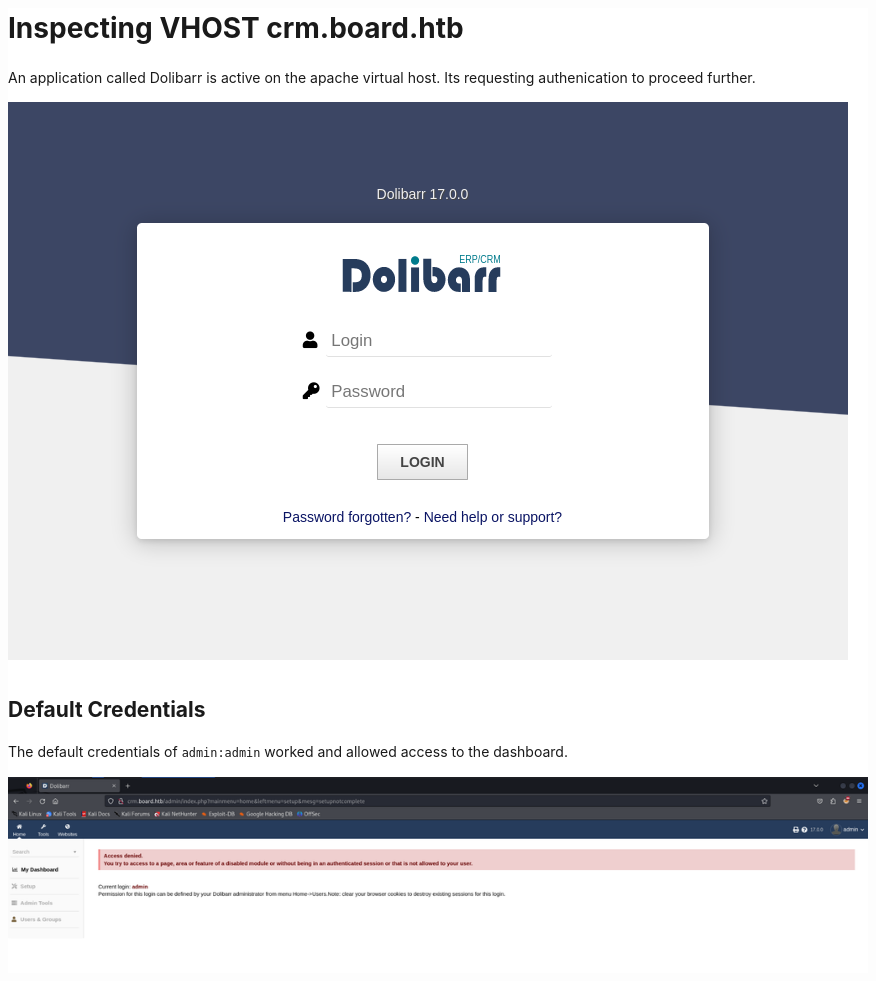 # Inspecting VHOST crm.board.htb

An application called Dolibarr is active on the apache virtual host. Its requesting authenication to proceed further. 

![543dcc788036d778d7b273d47ef99233.png](/assets/img/543dcc788036d778d7b273d47ef99233.png)

## Default Credentials

The default credentials of `admin:admin` worked and allowed access to the dashboard.

![1fae02779d0af76c8478bdcb1162288b.png](/assets/img/1fae02779d0af76c8478bdcb1162288b.png)
